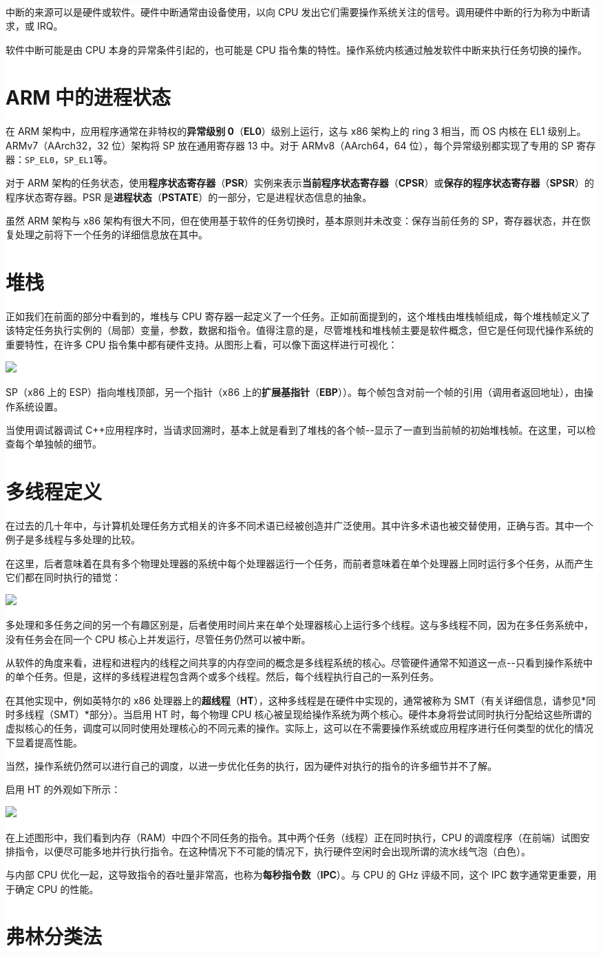中断的来源可以是硬件或软件。硬件中断通常由设备使用，以向 CPU 发出它们需要操作系统关注的信号。调用硬件中断的行为称为中断请求，或 IRQ。

软件中断可能是由 CPU 本身的异常条件引起的，也可能是 CPU 指令集的特性。操作系统内核通过触发软件中断来执行任务切换的操作。

# ARM 中的进程状态

在 ARM 架构中，应用程序通常在非特权的**异常级别 0**（**EL0**）级别上运行，这与 x86 架构上的 ring 3 相当，而 OS 内核在 EL1 级别上。ARMv7（AArch32，32 位）架构将 SP 放在通用寄存器 13 中。对于 ARMv8（AArch64，64 位），每个异常级别都实现了专用的 SP 寄存器：`SP_EL0`，`SP_EL1`等。

对于 ARM 架构的任务状态，使用**程序状态寄存器**（**PSR**）实例来表示**当前程序状态寄存器**（**CPSR**）或**保存的程序状态寄存器**（**SPSR**）的程序状态寄存器。PSR 是**进程状态**（**PSTATE**）的一部分，它是进程状态信息的抽象。

虽然 ARM 架构与 x86 架构有很大不同，但在使用基于软件的任务切换时，基本原则并未改变：保存当前任务的 SP，寄存器状态，并在恢复处理之前将下一个任务的详细信息放在其中。

# 堆栈

正如我们在前面的部分中看到的，堆栈与 CPU 寄存器一起定义了一个任务。正如前面提到的，这个堆栈由堆栈帧组成，每个堆栈帧定义了该特定任务执行实例的（局部）变量，参数，数据和指令。值得注意的是，尽管堆栈和堆栈帧主要是软件概念，但它是任何现代操作系统的重要特性，在许多 CPU 指令集中都有硬件支持。从图形上看，可以像下面这样进行可视化：

![](img/88a7ab24-ba2b-42c1-97b3-78275eccd380.png)

SP（x86 上的 ESP）指向堆栈顶部，另一个指针（x86 上的**扩展基指针**（**EBP**））。每个帧包含对前一个帧的引用（调用者返回地址），由操作系统设置。

当使用调试器调试 C++应用程序时，当请求回溯时，基本上就是看到了堆栈的各个帧--显示了一直到当前帧的初始堆栈帧。在这里，可以检查每个单独帧的细节。

# 多线程定义

在过去的几十年中，与计算机处理任务方式相关的许多不同术语已经被创造并广泛使用。其中许多术语也被交替使用，正确与否。其中一个例子是多线程与多处理的比较。

在这里，后者意味着在具有多个物理处理器的系统中每个处理器运行一个任务，而前者意味着在单个处理器上同时运行多个任务，从而产生它们都在同时执行的错觉：

![](img/d8f34726-99a5-498c-a2fe-e7c50f6de467.png)

多处理和多任务之间的另一个有趣区别是，后者使用时间片来在单个处理器核心上运行多个线程。这与多线程不同，因为在多任务系统中，没有任务会在同一个 CPU 核心上并发运行，尽管任务仍然可以被中断。

从软件的角度来看，进程和进程内的线程之间共享的内存空间的概念是多线程系统的核心。尽管硬件通常不知道这一点--只看到操作系统中的单个任务。但是，这样的多线程进程包含两个或多个线程。然后，每个线程执行自己的一系列任务。

在其他实现中，例如英特尔的 x86 处理器上的**超线程**（**HT**），这种多线程是在硬件中实现的，通常被称为 SMT（有关详细信息，请参见*同时多线程（SMT）*部分）。当启用 HT 时，每个物理 CPU 核心被呈现给操作系统为两个核心。硬件本身将尝试同时执行分配给这些所谓的虚拟核心的任务，调度可以同时使用处理核心的不同元素的操作。实际上，这可以在不需要操作系统或应用程序进行任何类型的优化的情况下显着提高性能。

当然，操作系统仍然可以进行自己的调度，以进一步优化任务的执行，因为硬件对执行的指令的许多细节并不了解。

启用 HT 的外观如下所示：

![](img/6f9d96fd-abee-4e3b-9ab3-08c46e683f2f.png)

在上述图形中，我们看到内存（RAM）中四个不同任务的指令。其中两个任务（线程）正在同时执行，CPU 的调度程序（在前端）试图安排指令，以便尽可能多地并行执行指令。在这种情况下不可能的情况下，执行硬件空闲时会出现所谓的流水线气泡（白色）。

与内部 CPU 优化一起，这导致指令的吞吐量非常高，也称为**每秒指令数**（**IPC**）。与 CPU 的 GHz 评级不同，这个 IPC 数字通常更重要，用于确定 CPU 的性能。

# 弗林分类法
